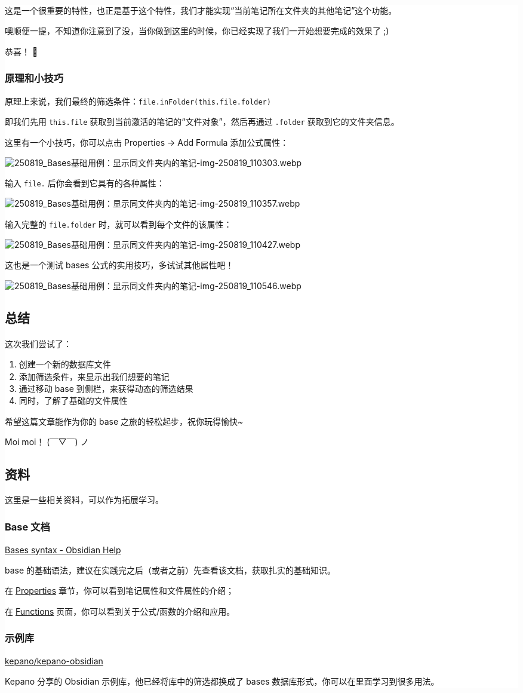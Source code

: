 这是一个很重要的特性，也正是基于这个特性，我们才能实现“当前笔记所在文件夹的其他笔记”这个功能。

噢顺便一提，不知道你注意到了没，当你做到这里的时候，你已经实现了我们一开始想要完成的效果了 ;)

恭喜！ 🎉

### 原理和小技巧

原理上来说，我们最终的筛选条件：`file.inFolder(this.file.folder)`

即我们先用 `this.file` 获取到当前激活的笔记的“文件对象”，然后再通过 `.folder` 获取到它的文件夹信息。

这里有一个小技巧，你可以点击 Properties -> Add Formula 添加公式属性：

![250819_Bases基础用例：显示同文件夹内的笔记-img-250819_110303.webp](https://cdn.pkmer.cn/original/1X/f3728d83cdf035b2f9157bd68b35b48c57eb3f97.webp)

输入 `file.` 后你会看到它具有的各种属性：

![250819_Bases基础用例：显示同文件夹内的笔记-img-250819_110357.webp](https://cdn.pkmer.cn/original/1X/4121d21b3069383b2e78312ea03b647cfd7d23f2.webp)

输入完整的 `file.folder` 时，就可以看到每个文件的该属性：

![250819_Bases基础用例：显示同文件夹内的笔记-img-250819_110427.webp](https://cdn.pkmer.cn/original/1X/273c424aa1b0bda3aa03eefc6201660c9363c9b4.webp)

这也是一个测试 bases 公式的实用技巧，多试试其他属性吧！

![250819_Bases基础用例：显示同文件夹内的笔记-img-250819_110546.webp](https://cdn.pkmer.cn/original/1X/b319ce3e8ef77270186a22ccf41080c8caf30080.webp)

## 总结

这次我们尝试了：

1. 创建一个新的数据库文件
2. 添加筛选条件，来显示出我们想要的笔记
3. 通过移动 base 到侧栏，来获得动态的筛选结果
4. 同时，了解了基础的文件属性

希望这篇文章能作为你的 base 之旅的轻松起步，祝你玩得愉快~

Moi moi！ (￣▽￣) ノ

## 资料

这里是一些相关资料，可以作为拓展学习。

### Base 文档

[Bases syntax - Obsidian Help](https://help.obsidian.md/bases/syntax)

base 的基础语法，建议在实践完之后（或者之前）先查看该文档，获取扎实的基础知识。

在 [Properties](https://help.obsidian.md/bases/syntax#Properties) 章节，你可以看到笔记属性和文件属性的介绍；

在 [Functions](https://help.obsidian.md/bases/functions) 页面，你可以看到关于公式/函数的介绍和应用。

### 示例库

[kepano/kepano-obsidian](https://github.com/kepano/kepano-obsidian)

Kepano 分享的 Obsidian 示例库，他已经将库中的筛选都换成了 bases 数据库形式，你可以在里面学习到很多用法。
